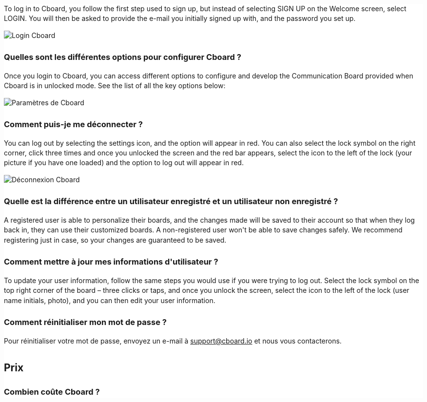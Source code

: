 To log in to Cboard, you follow the first step used to sign up, but instead of selecting SIGN UP on the Welcome screen, select LOGIN. You will then be asked to provide the e-mail you initially signed up with, and the password you set up.

![Login Cboard](/images/help/login.png "Cboard login")

### Quelles sont les différentes options pour configurer Cboard ?

Once you login to Cboard, you can access different options to configure and develop the Communication Board provided when Cboard is in unlocked mode. See the list of all the key options below:

![Paramètres de Cboard](/images/help/settings.png "Cboard settings")

### <a name='HowdoIlogout'></a>Comment puis-je me déconnecter ?

You can log out by selecting the settings icon, and the option will appear in red. You can also select the lock symbol on the right corner, click three times and once you unlocked the screen and the red bar appears, select the icon to the left of the lock (your picture if you have one loaded) and the option to log out will appear in red.

![Déconnexion Cboard](/images/help/logout.png "Cboard logout")

### <a name='Whatisthedifferencebetweenaregisteredandanon-registereduser'></a>Quelle est la différence entre un utilisateur enregistré et un utilisateur non enregistré ?

A registered user is able to personalize their boards, and the changes made will be saved to their account so that when they log back in, they can use their customized boards. A non-registered user won't be able to save changes safely. We recommend registering just in case, so your changes are guaranteed to be saved.

### <a name='HowdoIupdatemyuserinformation'></a>Comment mettre à jour mes informations d'utilisateur ?

To update your user information, follow the same steps you would use if you were trying to log out. Select the lock symbol on the top right corner of the board – three clicks or taps, and once you unlock the screen, select the icon to the left of the lock (user name initials, photo), and you can then edit your user information.

### <a name='HowdoIresetmypassword'></a>Comment réinitialiser mon mot de passe ?

Pour réinitialiser votre mot de passe, envoyez un e-mail à support@cboard.io et nous vous contacterons.

## <a name='Price'></a>Prix

### <a name='HowmuchdoesCboardcost'></a>Combien coûte Cboard ?

